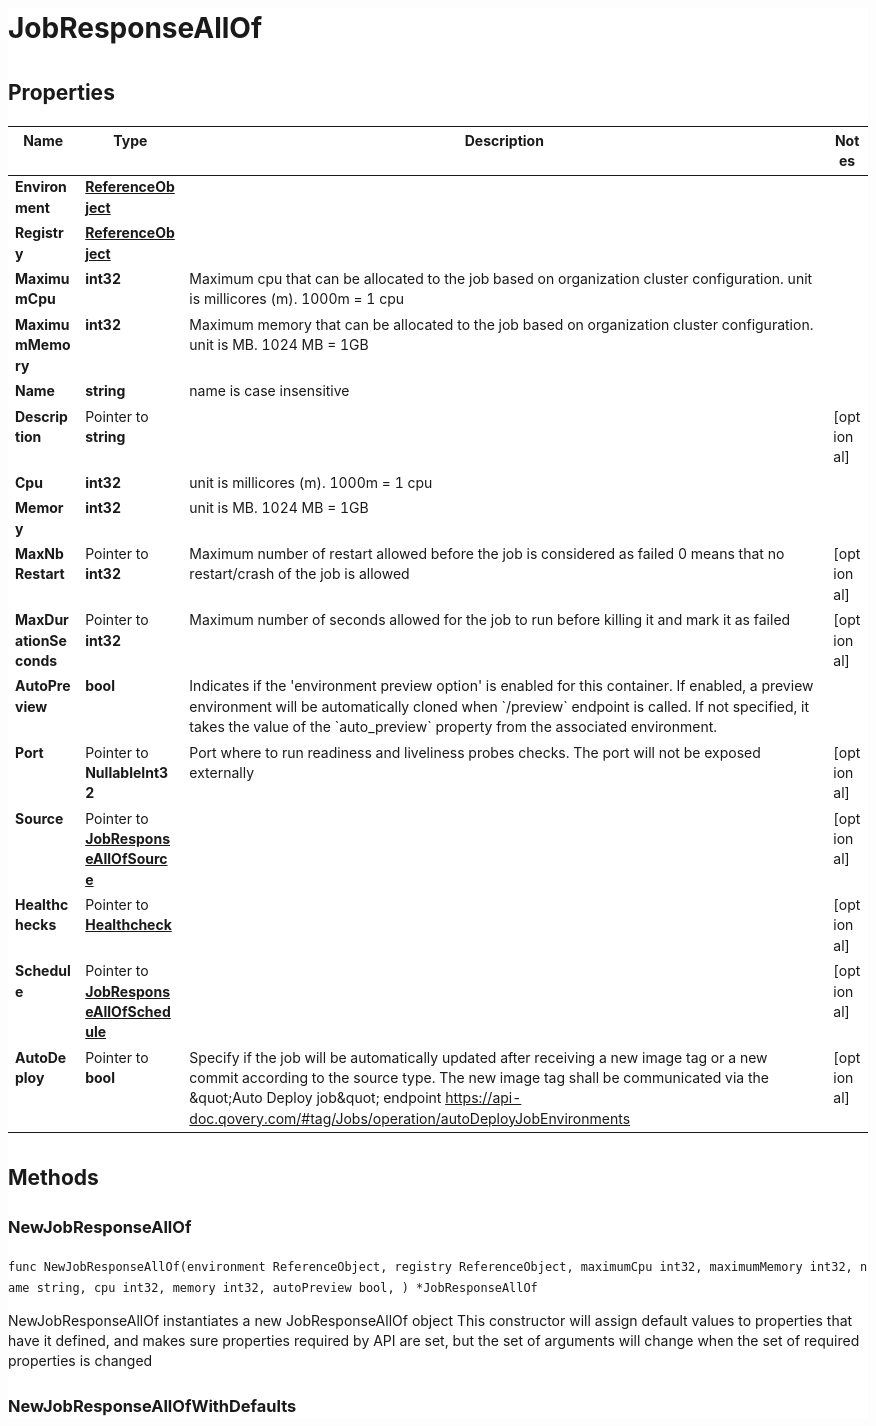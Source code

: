 # JobResponseAllOf

## Properties

Name | Type | Description | Notes
------------ | ------------- | ------------- | -------------
**Environment** | [**ReferenceObject**](ReferenceObject.md) |  | 
**Registry** | [**ReferenceObject**](ReferenceObject.md) |  | 
**MaximumCpu** | **int32** | Maximum cpu that can be allocated to the job based on organization cluster configuration. unit is millicores (m). 1000m &#x3D; 1 cpu | 
**MaximumMemory** | **int32** | Maximum memory that can be allocated to the job based on organization cluster configuration. unit is MB. 1024 MB &#x3D; 1GB | 
**Name** | **string** | name is case insensitive | 
**Description** | Pointer to **string** |  | [optional] 
**Cpu** | **int32** | unit is millicores (m). 1000m &#x3D; 1 cpu | 
**Memory** | **int32** | unit is MB. 1024 MB &#x3D; 1GB | 
**MaxNbRestart** | Pointer to **int32** | Maximum number of restart allowed before the job is considered as failed 0 means that no restart/crash of the job is allowed  | [optional] 
**MaxDurationSeconds** | Pointer to **int32** | Maximum number of seconds allowed for the job to run before killing it and mark it as failed  | [optional] 
**AutoPreview** | **bool** | Indicates if the &#39;environment preview option&#39; is enabled for this container.   If enabled, a preview environment will be automatically cloned when &#x60;/preview&#x60; endpoint is called.   If not specified, it takes the value of the &#x60;auto_preview&#x60; property from the associated environment.  | 
**Port** | Pointer to **NullableInt32** | Port where to run readiness and liveliness probes checks. The port will not be exposed externally | [optional] 
**Source** | Pointer to [**JobResponseAllOfSource**](JobResponseAllOfSource.md) |  | [optional] 
**Healthchecks** | Pointer to [**Healthcheck**](Healthcheck.md) |  | [optional] 
**Schedule** | Pointer to [**JobResponseAllOfSchedule**](JobResponseAllOfSchedule.md) |  | [optional] 
**AutoDeploy** | Pointer to **bool** | Specify if the job will be automatically updated after receiving a new image tag or a new commit according to the source type.  The new image tag shall be communicated via the \&quot;Auto Deploy job\&quot; endpoint https://api-doc.qovery.com/#tag/Jobs/operation/autoDeployJobEnvironments  | [optional] 

## Methods

### NewJobResponseAllOf

`func NewJobResponseAllOf(environment ReferenceObject, registry ReferenceObject, maximumCpu int32, maximumMemory int32, name string, cpu int32, memory int32, autoPreview bool, ) *JobResponseAllOf`

NewJobResponseAllOf instantiates a new JobResponseAllOf object
This constructor will assign default values to properties that have it defined,
and makes sure properties required by API are set, but the set of arguments
will change when the set of required properties is changed

### NewJobResponseAllOfWithDefaults
